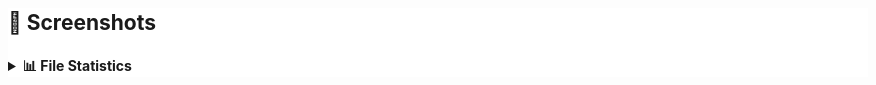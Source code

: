 ## 📸 Screenshots

<details>

<summary><b>📊 File Statistics</b></summary>### Timetable Output Examples



| Category | Count | Description |#### CSV Timetable View

|----------|-------|-------------|![CSV Timetable](screenshots/timetable_csv_view.png)

| **Input** | 3 | CSV course data files |

| **Output CSV** | 18 | Generated timetable files |

| **Output TXT** | 16 | Elective details files |#### HTML Interactive Viewer

| **Output HTML** | 19 | Interactive viewer files |![HTML Timetable Viewer](screenshots/timetable_html_view1.png)
